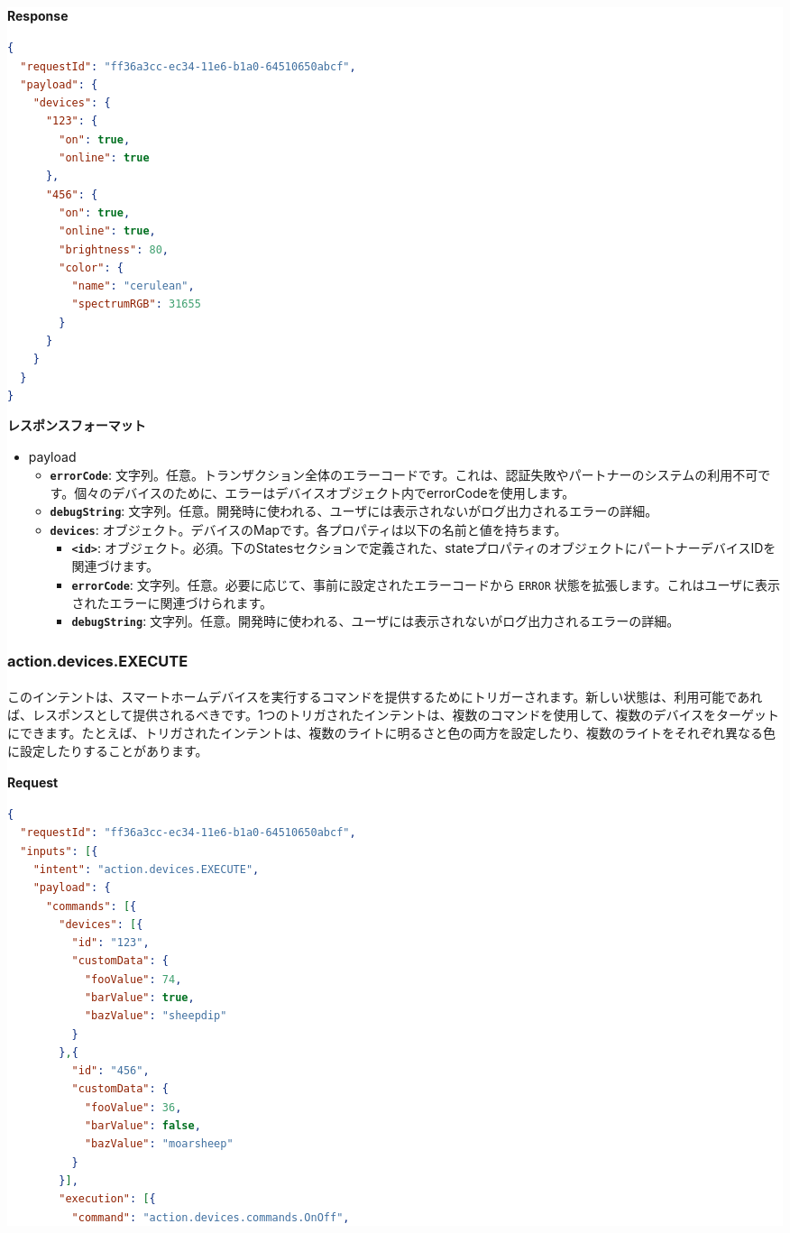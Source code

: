 **Response**

```json
{
  "requestId": "ff36a3cc-ec34-11e6-b1a0-64510650abcf",
  "payload": {
    "devices": {
      "123": {
        "on": true,
        "online": true
      },
      "456": {
        "on": true,
        "online": true,
        "brightness": 80,
        "color": {
          "name": "cerulean",
          "spectrumRGB": 31655
        }
      }
    }
  }
}
```

**レスポンスフォーマット**

* payload
  * **`errorCode`**: 文字列。任意。トランザクション全体のエラーコードです。これは、認証失敗やパートナーのシステムの利用不可です。個々のデバイスのために、エラーはデバイスオブジェクト内でerrorCodeを使用します。
  * **`debugString`**: 文字列。任意。開発時に使われる、ユーザには表示されないがログ出力されるエラーの詳細。
  * **`devices`**: オブジェクト。デバイスのMapです。各プロパティは以下の名前と値を持ちます。
    * **`<id>`**: オブジェクト。必須。下のStatesセクションで定義された、stateプロパティのオブジェクトにパートナーデバイスIDを関連づけます。
    * **`errorCode`**: 文字列。任意。必要に応じて、事前に設定されたエラーコードから `ERROR` 状態を拡張します。これはユーザに表示されたエラーに関連づけられます。
    * **`debugString`**: 文字列。任意。開発時に使われる、ユーザには表示されないがログ出力されるエラーの詳細。
    
### action.devices.EXECUTE

このインテントは、スマートホームデバイスを実行するコマンドを提供するためにトリガーされます。新しい状態は、利用可能であれば、レスポンスとして提供されるべきです。1つのトリガされたインテントは、複数のコマンドを使用して、複数のデバイスをターゲットにできます。たとえば、トリガされたインテントは、複数のライトに明るさと色の両方を設定したり、複数のライトをそれぞれ異なる色に設定したりすることがあります。

**Request**

```json
{
  "requestId": "ff36a3cc-ec34-11e6-b1a0-64510650abcf",
  "inputs": [{
    "intent": "action.devices.EXECUTE",
    "payload": {
      "commands": [{
        "devices": [{
          "id": "123",
          "customData": {
            "fooValue": 74,
            "barValue": true,
            "bazValue": "sheepdip"
          }
        },{
          "id": "456",
          "customData": {
            "fooValue": 36,
            "barValue": false,
            "bazValue": "moarsheep"
          }
        }],
        "execution": [{
          "command": "action.devices.commands.OnOff",
```
